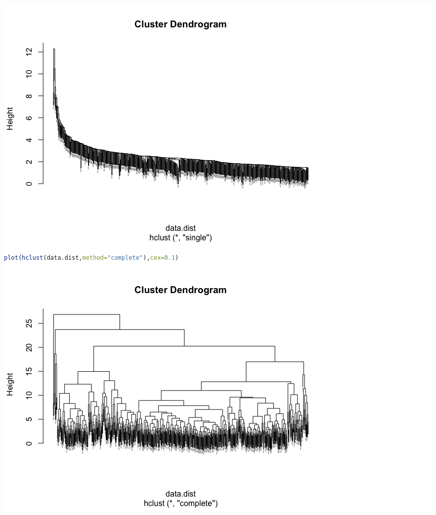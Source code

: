 ![](class09_mini_project_files/figure-gfm/unnamed-chunk-26-1.png)

``` r
plot(hclust(data.dist,method="complete"),cex=0.1)
```

![](class09_mini_project_files/figure-gfm/unnamed-chunk-26-2.png)
